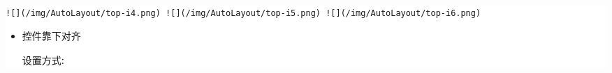 	![](/img/AutoLayout/top-i4.png) ![](/img/AutoLayout/top-i5.png) ![](/img/AutoLayout/top-i6.png)

* 控件靠下对齐

	设置方式:
	